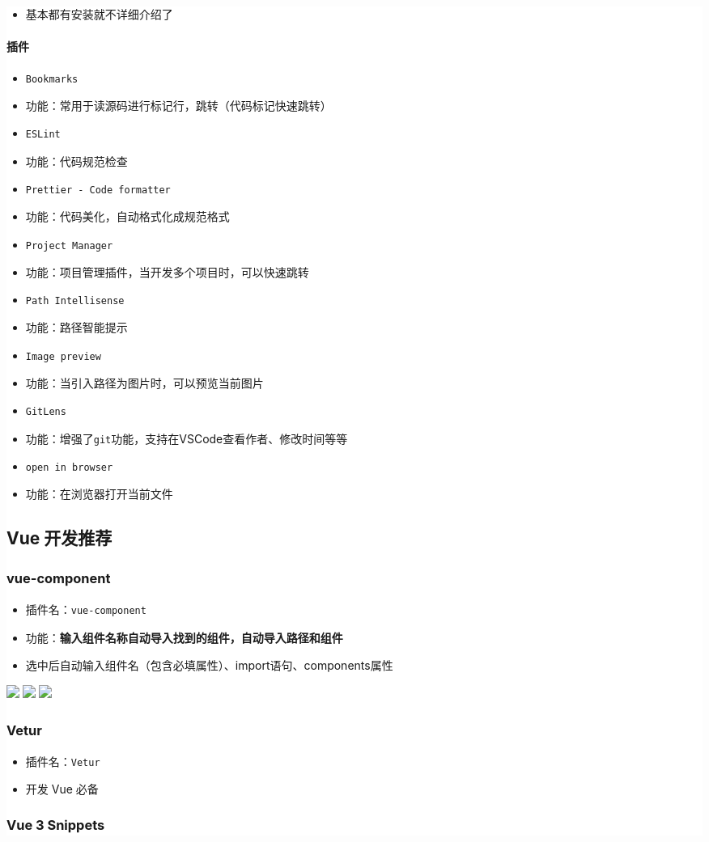 - 基本都有安装就不详细介绍了
    
#### 插件

- `Bookmarks`

- 功能：常用于读源码进行标记行，跳转（代码标记快速跳转）

- `ESLint`

- 功能：代码规范检查

- `Prettier - Code formatter`

- 功能：代码美化，自动格式化成规范格式

- `Project Manager`
    
- 功能：项目管理插件，当开发多个项目时，可以快速跳转
    
- `Path Intellisense`
    
- 功能：路径智能提示
    
- `Image preview`

- 功能：当引入路径为图片时，可以预览当前图片

- `GitLens`
    
- 功能：增强了`git`功能，支持在VSCode查看作者、修改时间等等
    
- `open in browser`
    
- 功能：在浏览器打开当前文件

## Vue 开发推荐

### vue-component

- 插件名：`vue-component`
    
- 功能：**输入组件名称自动导入找到的组件，自动导入路径和组件**

- 选中后自动输入组件名（包含必填属性）、import语句、components属性

<img src="/imgs/9/11.gif" />

<img src="/imgs/9/12.gif" />

<img src="/imgs/9/13.gif" />

### Vetur

- 插件名：`Vetur`
    
- 开发 Vue 必备
    
### Vue 3 Snippets
